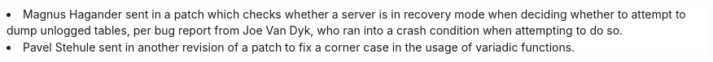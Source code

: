 <li>Magnus Hagander sent in a patch which checks whether a server is in recovery mode when deciding whether to attempt to dump unlogged tables, per bug report from Joe Van Dyk, who ran into a crash condition when attempting to do so.</li>

<li>Pavel Stehule sent in another revision of a patch to fix a corner case in the usage of variadic functions.</li>

</ul>